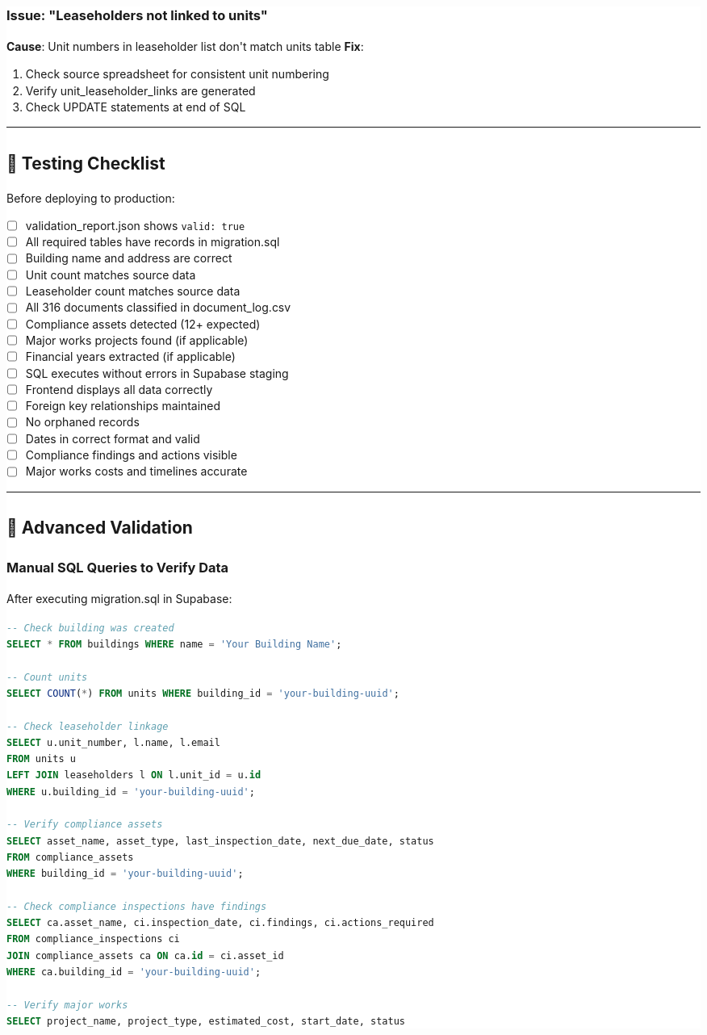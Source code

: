 ### Issue: "Leaseholders not linked to units"
**Cause**: Unit numbers in leaseholder list don't match units table
**Fix**:
1. Check source spreadsheet for consistent unit numbering
2. Verify unit_leaseholder_links are generated
3. Check UPDATE statements at end of SQL

---

## 🎯 Testing Checklist

Before deploying to production:

- [ ] validation_report.json shows `valid: true`
- [ ] All required tables have records in migration.sql
- [ ] Building name and address are correct
- [ ] Unit count matches source data
- [ ] Leaseholder count matches source data
- [ ] All 316 documents classified in document_log.csv
- [ ] Compliance assets detected (12+ expected)
- [ ] Major works projects found (if applicable)
- [ ] Financial years extracted (if applicable)
- [ ] SQL executes without errors in Supabase staging
- [ ] Frontend displays all data correctly
- [ ] Foreign key relationships maintained
- [ ] No orphaned records
- [ ] Dates in correct format and valid
- [ ] Compliance findings and actions visible
- [ ] Major works costs and timelines accurate

---

## 🔧 Advanced Validation

### Manual SQL Queries to Verify Data

After executing migration.sql in Supabase:

```sql
-- Check building was created
SELECT * FROM buildings WHERE name = 'Your Building Name';

-- Count units
SELECT COUNT(*) FROM units WHERE building_id = 'your-building-uuid';

-- Check leaseholder linkage
SELECT u.unit_number, l.name, l.email
FROM units u
LEFT JOIN leaseholders l ON l.unit_id = u.id
WHERE u.building_id = 'your-building-uuid';

-- Verify compliance assets
SELECT asset_name, asset_type, last_inspection_date, next_due_date, status
FROM compliance_assets
WHERE building_id = 'your-building-uuid';

-- Check compliance inspections have findings
SELECT ca.asset_name, ci.inspection_date, ci.findings, ci.actions_required
FROM compliance_inspections ci
JOIN compliance_assets ca ON ca.id = ci.asset_id
WHERE ca.building_id = 'your-building-uuid';

-- Verify major works
SELECT project_name, project_type, estimated_cost, start_date, status
```